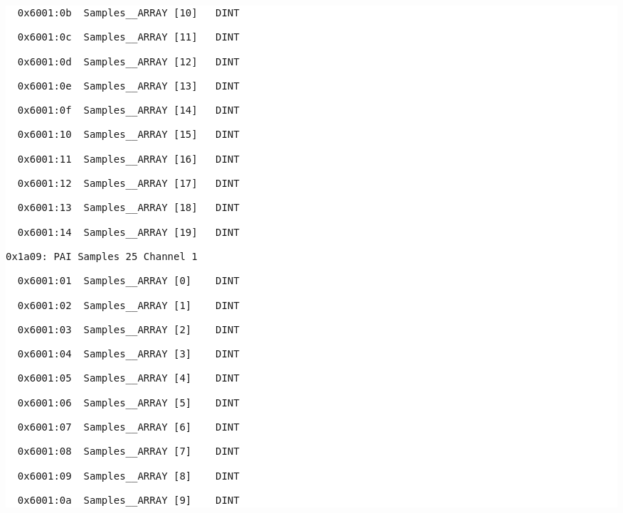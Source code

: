 <tr>
<td colspan=3 align="left"><pre>  0x6001:0b  Samples__ARRAY [10]   DINT</pre></td>
</tr>
<tr>
<td colspan=3 align="left"><pre>  0x6001:0c  Samples__ARRAY [11]   DINT</pre></td>
</tr>
<tr>
<td colspan=3 align="left"><pre>  0x6001:0d  Samples__ARRAY [12]   DINT</pre></td>
</tr>
<tr>
<td colspan=3 align="left"><pre>  0x6001:0e  Samples__ARRAY [13]   DINT</pre></td>
</tr>
<tr>
<td colspan=3 align="left"><pre>  0x6001:0f  Samples__ARRAY [14]   DINT</pre></td>
</tr>
<tr>
<td colspan=3 align="left"><pre>  0x6001:10  Samples__ARRAY [15]   DINT</pre></td>
</tr>
<tr>
<td colspan=3 align="left"><pre>  0x6001:11  Samples__ARRAY [16]   DINT</pre></td>
</tr>
<tr>
<td colspan=3 align="left"><pre>  0x6001:12  Samples__ARRAY [17]   DINT</pre></td>
</tr>
<tr>
<td colspan=3 align="left"><pre>  0x6001:13  Samples__ARRAY [18]   DINT</pre></td>
</tr>
<tr>
<td colspan=3 align="left"><pre>  0x6001:14  Samples__ARRAY [19]   DINT</pre></td>
</tr>
<tr>
<td colspan=3 align="left"><pre>0x1a09: PAI Samples 25 Channel 1</pre></td>
</tr>
<tr>
<td colspan=3 align="left"><pre>  0x6001:01  Samples__ARRAY [0]    DINT</pre></td>
</tr>
<tr>
<td colspan=3 align="left"><pre>  0x6001:02  Samples__ARRAY [1]    DINT</pre></td>
</tr>
<tr>
<td colspan=3 align="left"><pre>  0x6001:03  Samples__ARRAY [2]    DINT</pre></td>
</tr>
<tr>
<td colspan=3 align="left"><pre>  0x6001:04  Samples__ARRAY [3]    DINT</pre></td>
</tr>
<tr>
<td colspan=3 align="left"><pre>  0x6001:05  Samples__ARRAY [4]    DINT</pre></td>
</tr>
<tr>
<td colspan=3 align="left"><pre>  0x6001:06  Samples__ARRAY [5]    DINT</pre></td>
</tr>
<tr>
<td colspan=3 align="left"><pre>  0x6001:07  Samples__ARRAY [6]    DINT</pre></td>
</tr>
<tr>
<td colspan=3 align="left"><pre>  0x6001:08  Samples__ARRAY [7]    DINT</pre></td>
</tr>
<tr>
<td colspan=3 align="left"><pre>  0x6001:09  Samples__ARRAY [8]    DINT</pre></td>
</tr>
<tr>
<td colspan=3 align="left"><pre>  0x6001:0a  Samples__ARRAY [9]    DINT</pre></td>
</tr>
<tr>